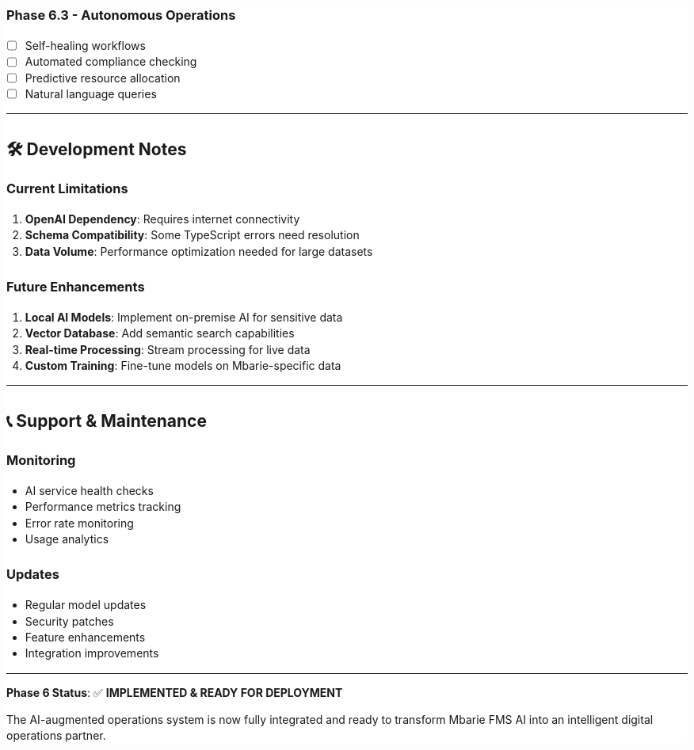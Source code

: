 ### Phase 6.3 - Autonomous Operations
- [ ] Self-healing workflows
- [ ] Automated compliance checking
- [ ] Predictive resource allocation
- [ ] Natural language queries

---

## 🛠️ Development Notes

### Current Limitations
1. **OpenAI Dependency**: Requires internet connectivity
2. **Schema Compatibility**: Some TypeScript errors need resolution
3. **Data Volume**: Performance optimization needed for large datasets

### Future Enhancements
1. **Local AI Models**: Implement on-premise AI for sensitive data
2. **Vector Database**: Add semantic search capabilities
3. **Real-time Processing**: Stream processing for live data
4. **Custom Training**: Fine-tune models on Mbarie-specific data

---

## 📞 Support & Maintenance

### Monitoring
- AI service health checks
- Performance metrics tracking
- Error rate monitoring
- Usage analytics

### Updates
- Regular model updates
- Security patches
- Feature enhancements
- Integration improvements

---

**Phase 6 Status**: ✅ **IMPLEMENTED & READY FOR DEPLOYMENT**

The AI-augmented operations system is now fully integrated and ready to transform Mbarie FMS AI into an intelligent digital operations partner.
